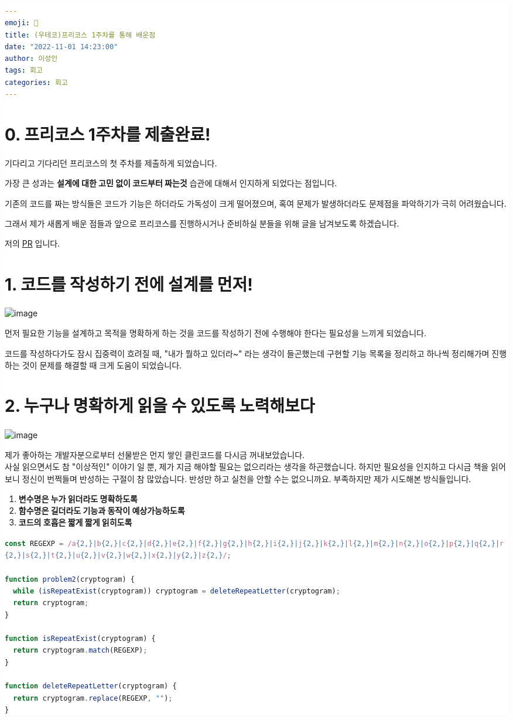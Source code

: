 ```yaml
---
emoji: 🦁
title: (우테코)프리코스 1주차를 통해 배운점
date: "2022-11-01 14:23:00"
author: 이성인
tags: 회고
categories: 회고
---
```


# 0. 프리코스 1주차를 제출완료!

기다리고 기다리던 프리코스의 첫 주차를 제출하게 되었습니다.

가장 큰 성과는 <b>설계에 대한 고민 없이 코드부터 짜는것</b> 습관에 대해서 인지하게 되었다는 점입니다.

기존의 코드를 짜는 방식들은 코드가 기능은 하더라도 가독성이 크게 떨어졌으며, 혹여 문제가 발생하더라도 문제점을 파악하기가 극히 어려웠습니다.

그래서 제가 새롭게 배운 점들과 앞으로 프리코스를 진행하시거나 준비하실 분들을 위해 글을 남겨보도록 하겠습니다.

저의 [PR](https://github.com/woowacourse-precourse/javascript-onboarding/pull/80/files) 입니다.

# 1. 코드를 작성하기 전에 설계를 먼저!

<img width="436" alt="image" src="https://user-images.githubusercontent.com/77886826/199154103-aac0bbbe-636f-4337-a838-23c553a18083.png">

먼저 필요한 기능을 설계하고 목적을 명확하게 하는 것을 코드를 작성하기 전에 수행해야 한다는 필요성을 느끼게 되었습니다.

코드를 작성하다가도 잠시 집중력이 흐려질 때, "내가 뭘하고 있더라~" 라는 생각이 들곤했는데 구현할 기능 목록을 정리하고 하나씩 정리해가며 진행하는 것이 문제를 해결할 때 크게 도움이 되었습니다.

# 2. 누구나 명확하게 읽을 수 있도록 노력해보다

<img width="540" alt="image" src="https://user-images.githubusercontent.com/77886826/199154647-8c8f0a6e-eb45-40f0-b058-ca474493fede.png">

제가 좋아하는 개발자분으로부터 선물받은 먼지 쌓인 클린코드를 다시금 꺼내보았습니다.  
사실 읽으면서도 참 "이상적인" 이야기 일 뿐, 제가 지금 해야할 필요는 없으리라는 생각을 하곤했습니다. 하지만 필요성을 인지하고 다시금 책을 읽어보니 정신이 번쩍들며 반성하는 구절이 참 많았습니다. 반성만 하고 실천을 안할 수는 없으니까요. 부족하지만 제가 시도해본 방식들입니다.

1. <b>변수명은 누가 읽더라도 명확하도록 </b>
2. <b>함수명은 길더라도 기능과 동작이 예상가능하도록</b>
3. <b>코드의 호흡은 짧게 짧게 읽히도록</b>

```js
const REGEXP = /a{2,}|b{2,}|c{2,}|d{2,}|e{2,}|f{2,}|g{2,}|h{2,}|i{2,}|j{2,}|k{2,}|l{2,}|m{2,}|n{2,}|o{2,}|p{2,}|q{2,}|r{2,}|s{2,}|t{2,}|u{2,}|v{2,}|w{2,}|x{2,}|y{2,}|z{2,}/;

function problem2(cryptogram) {
  while (isRepeatExist(cryptogram)) cryptogram = deleteRepeatLetter(cryptogram);
  return cryptogram;
}

function isRepeatExist(cryptogram) {
  return cryptogram.match(REGEXP);
}

function deleteRepeatLetter(cryptogram) {
  return cryptogram.replace(REGEXP, "");
}
```
